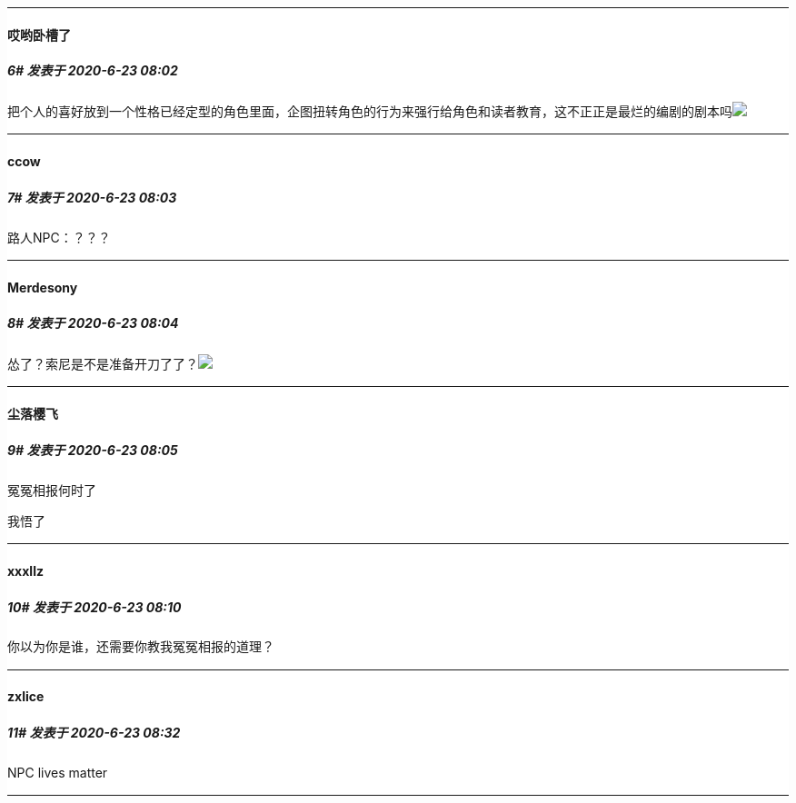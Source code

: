 
-----

####  哎哟卧槽了  
##### 6#       发表于 2020-6-23 08:02


把个人的喜好放到一个性格已经定型的角色里面，企图扭转角色的行为来强行给角色和读者教育，这不正正是最烂的编剧的剧本吗<img src="https://static.saraba1st.com/image/smiley/face2017/001.png" referrerpolicy="no-referrer">


-----

####  ccow  
##### 7#       发表于 2020-6-23 08:03


路人NPC：？？？


-----

####  Merdesony  
##### 8#       发表于 2020-6-23 08:04


怂了？索尼是不是准备开刀了了？<img src="https://static.saraba1st.com/image/smiley/face2017/027.png" referrerpolicy="no-referrer">


-----

####  尘落樱飞  
##### 9#       发表于 2020-6-23 08:05


冤冤相报何时了

我悟了


-----

####  xxxllz  
##### 10#       发表于 2020-6-23 08:10


你以为你是谁，还需要你教我冤冤相报的道理？


-----

####  zxlice  
##### 11#       发表于 2020-6-23 08:32


NPC lives matter


-----
